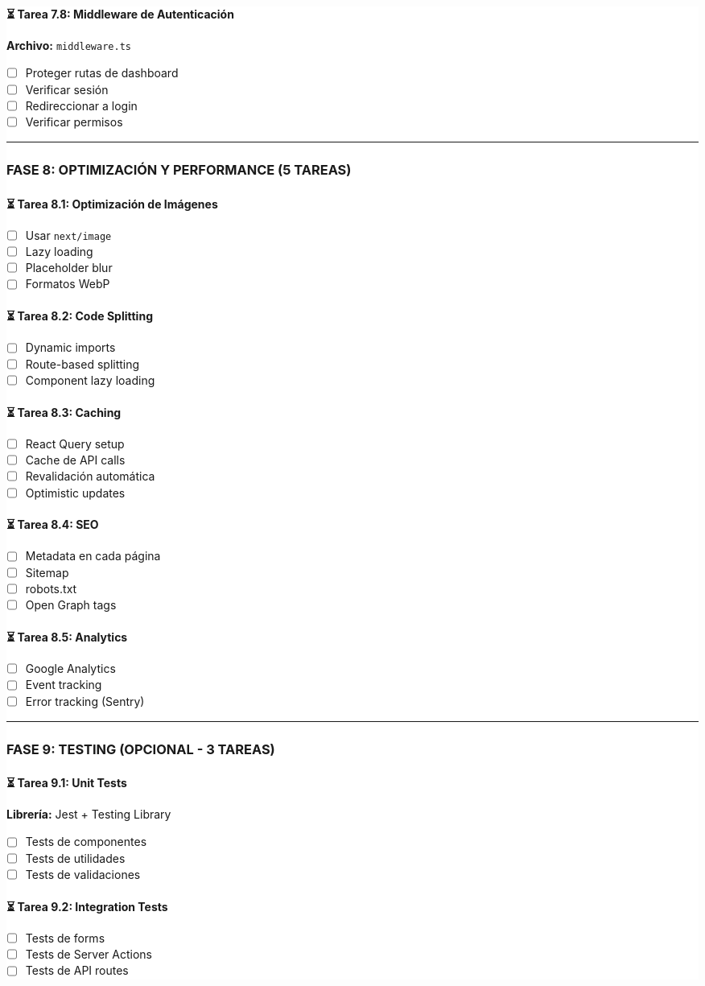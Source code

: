 #### ⏳ Tarea 7.8: Middleware de Autenticación
**Archivo:** `middleware.ts`
- [ ] Proteger rutas de dashboard
- [ ] Verificar sesión
- [ ] Redireccionar a login
- [ ] Verificar permisos

---

### FASE 8: OPTIMIZACIÓN Y PERFORMANCE (5 TAREAS)

#### ⏳ Tarea 8.1: Optimización de Imágenes
- [ ] Usar `next/image`
- [ ] Lazy loading
- [ ] Placeholder blur
- [ ] Formatos WebP

#### ⏳ Tarea 8.2: Code Splitting
- [ ] Dynamic imports
- [ ] Route-based splitting
- [ ] Component lazy loading

#### ⏳ Tarea 8.3: Caching
- [ ] React Query setup
- [ ] Cache de API calls
- [ ] Revalidación automática
- [ ] Optimistic updates

#### ⏳ Tarea 8.4: SEO
- [ ] Metadata en cada página
- [ ] Sitemap
- [ ] robots.txt
- [ ] Open Graph tags

#### ⏳ Tarea 8.5: Analytics
- [ ] Google Analytics
- [ ] Event tracking
- [ ] Error tracking (Sentry)

---

### FASE 9: TESTING (OPCIONAL - 3 TAREAS)

#### ⏳ Tarea 9.1: Unit Tests
**Librería:** Jest + Testing Library
- [ ] Tests de componentes
- [ ] Tests de utilidades
- [ ] Tests de validaciones

#### ⏳ Tarea 9.2: Integration Tests
- [ ] Tests de forms
- [ ] Tests de Server Actions
- [ ] Tests de API routes
